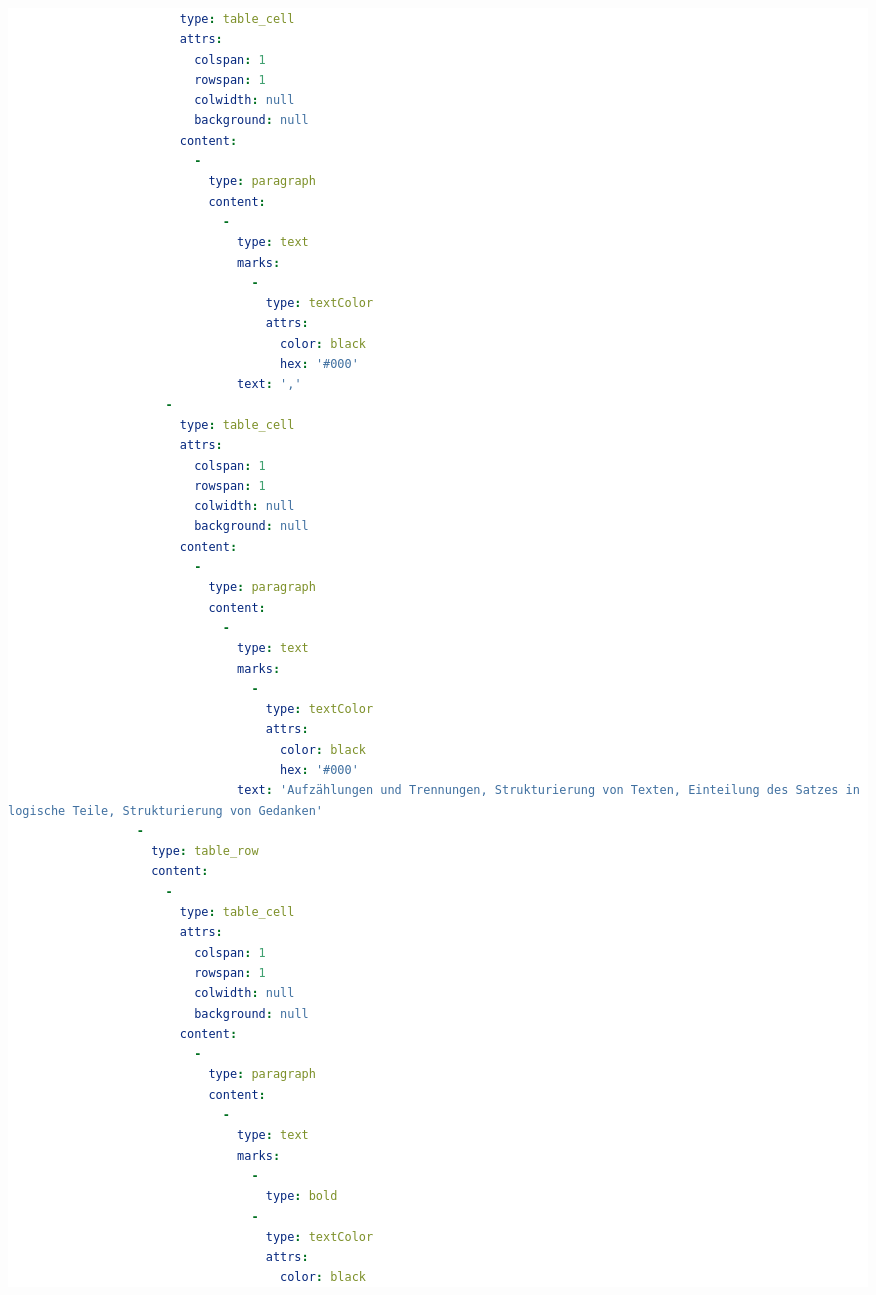 ```yaml
                        type: table_cell
                        attrs:
                          colspan: 1
                          rowspan: 1
                          colwidth: null
                          background: null
                        content:
                          -
                            type: paragraph
                            content:
                              -
                                type: text
                                marks:
                                  -
                                    type: textColor
                                    attrs:
                                      color: black
                                      hex: '#000'
                                text: ','
                      -
                        type: table_cell
                        attrs:
                          colspan: 1
                          rowspan: 1
                          colwidth: null
                          background: null
                        content:
                          -
                            type: paragraph
                            content:
                              -
                                type: text
                                marks:
                                  -
                                    type: textColor
                                    attrs:
                                      color: black
                                      hex: '#000'
                                text: 'Aufzählungen und Trennungen, Strukturierung von Texten, Einteilung des Satzes in logische Teile, Strukturierung von Gedanken'
                  -
                    type: table_row
                    content:
                      -
                        type: table_cell
                        attrs:
                          colspan: 1
                          rowspan: 1
                          colwidth: null
                          background: null
                        content:
                          -
                            type: paragraph
                            content:
                              -
                                type: text
                                marks:
                                  -
                                    type: bold
                                  -
                                    type: textColor
                                    attrs:
                                      color: black
```
